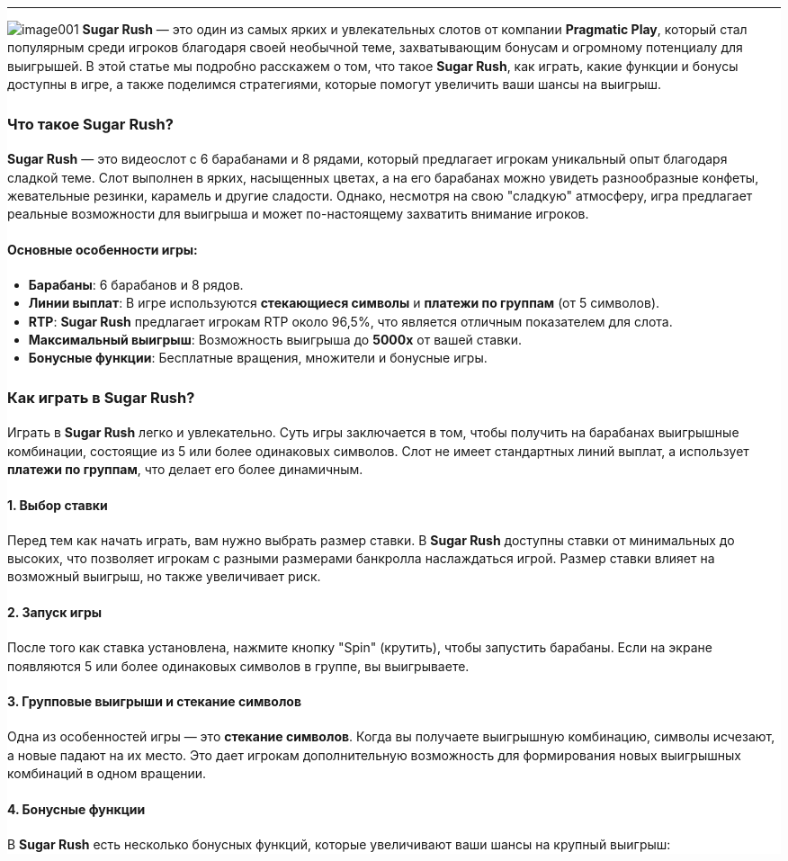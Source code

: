 ***

![image001](https://github.com/user-attachments/assets/e97cacd0-dc02-40db-8b9b-1dd8dce8c385)
**Sugar Rush** — это один из самых ярких и увлекательных слотов от компании **Pragmatic Play**, который стал популярным среди игроков благодаря своей необычной теме, захватывающим бонусам и огромному потенциалу для выигрышей. В этой статье мы подробно расскажем о том, что такое **Sugar Rush**, как играть, какие функции и бонусы доступны в игре, а также поделимся стратегиями, которые помогут увеличить ваши шансы на выигрыш.

### Что такое Sugar Rush?

**Sugar Rush** — это видеослот с 6 барабанами и 8 рядами, который предлагает игрокам уникальный опыт благодаря сладкой теме. Слот выполнен в ярких, насыщенных цветах, а на его барабанах можно увидеть разнообразные конфеты, жевательные резинки, карамель и другие сладости. Однако, несмотря на свою "сладкую" атмосферу, игра предлагает реальные возможности для выигрыша и может по-настоящему захватить внимание игроков.

#### Основные особенности игры:

* **Барабаны**: 6 барабанов и 8 рядов.
* **Линии выплат**: В игре используются **стекающиеся символы** и **платежи по группам** (от 5 символов).
* **RTP**: **Sugar Rush** предлагает игрокам RTP около 96,5%, что является отличным показателем для слота.
* **Максимальный выигрыш**: Возможность выигрыша до **5000x** от вашей ставки.
* **Бонусные функции**: Бесплатные вращения, множители и бонусные игры.

### Как играть в Sugar Rush?

Играть в **Sugar Rush** легко и увлекательно. Суть игры заключается в том, чтобы получить на барабанах выигрышные комбинации, состоящие из 5 или более одинаковых символов. Слот не имеет стандартных линий выплат, а использует **платежи по группам**, что делает его более динамичным.

#### 1. **Выбор ставки**

Перед тем как начать играть, вам нужно выбрать размер ставки. В **Sugar Rush** доступны ставки от минимальных до высоких, что позволяет игрокам с разными размерами банкролла наслаждаться игрой. Размер ставки влияет на возможный выигрыш, но также увеличивает риск.

#### 2. **Запуск игры**

После того как ставка установлена, нажмите кнопку "Spin" (крутить), чтобы запустить барабаны. Если на экране появляются 5 или более одинаковых символов в группе, вы выигрываете.

#### 3. **Групповые выигрыши и стекание символов**

Одна из особенностей игры — это **стекание символов**. Когда вы получаете выигрышную комбинацию, символы исчезают, а новые падают на их место. Это дает игрокам дополнительную возможность для формирования новых выигрышных комбинаций в одном вращении.

#### 4. **Бонусные функции**

В **Sugar Rush** есть несколько бонусных функций, которые увеличивают ваши шансы на крупный выигрыш:

